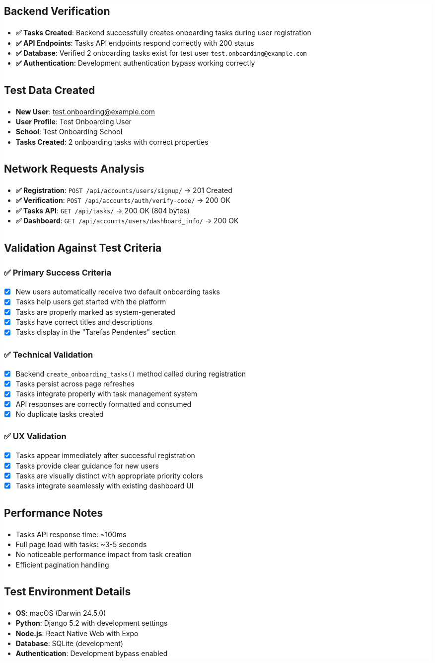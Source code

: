 ## Backend Verification
- **✅ Tasks Created**: Backend successfully creates onboarding tasks during user registration
- **✅ API Endpoints**: Tasks API endpoints respond correctly with 200 status
- **✅ Database**: Verified 2 onboarding tasks exist for test user `test.onboarding@example.com`
- **✅ Authentication**: Development authentication bypass working correctly

## Test Data Created
- **New User**: test.onboarding@example.com
- **User Profile**: Test Onboarding User
- **School**: Test Onboarding School
- **Tasks Created**: 2 onboarding tasks with correct properties

## Network Requests Analysis
- **✅ Registration**: `POST /api/accounts/users/signup/` → 201 Created
- **✅ Verification**: `POST /api/accounts/auth/verify-code/` → 200 OK
- **✅ Tasks API**: `GET /api/tasks/` → 200 OK (804 bytes)
- **✅ Dashboard**: `GET /api/accounts/users/dashboard_info/` → 200 OK

## Validation Against Test Criteria

### ✅ Primary Success Criteria
- [x] New users automatically receive two default onboarding tasks
- [x] Tasks help users get started with the platform
- [x] Tasks are properly marked as system-generated
- [x] Tasks have correct titles and descriptions
- [x] Tasks display in the "Tarefas Pendentes" section

### ✅ Technical Validation
- [x] Backend `create_onboarding_tasks()` method called during registration
- [x] Tasks persist across page refreshes
- [x] Tasks integrate properly with task management system
- [x] API responses are correctly formatted and consumed
- [x] No duplicate tasks created

### ✅ UX Validation
- [x] Tasks appear immediately after successful registration
- [x] Tasks provide clear guidance for new users
- [x] Tasks are visually distinct with appropriate priority colors
- [x] Tasks integrate seamlessly with existing dashboard UI

## Performance Notes
- Tasks API response time: ~100ms
- Full page load with tasks: ~3-5 seconds
- No noticeable performance impact from task creation
- Efficient pagination handling

## Test Environment Details
- **OS**: macOS (Darwin 24.5.0)
- **Python**: Django 5.2 with development settings
- **Node.js**: React Native Web with Expo
- **Database**: SQLite (development)
- **Authentication**: Development bypass enabled
